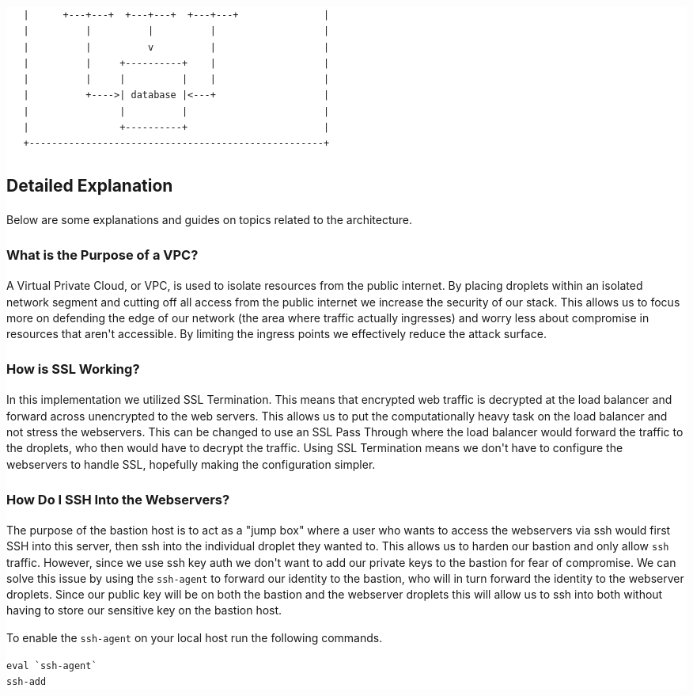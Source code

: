 ```
   |      +---+---+  +---+---+  +---+---+               |
   |          |          |          |                   |
   |          |          v          |                   |
   |          |     +----------+    |                   |
   |          |     |          |    |                   |
   |          +---->| database |<---+                   |
   |                |          |                        |
   |                +----------+                        |
   +----------------------------------------------------+
```

## Detailed Explanation

Below are some explanations and guides on topics related to the architecture.

### What is the Purpose of a VPC?

A Virtual Private Cloud, or VPC, is used to isolate resources from the public
internet. By placing droplets within an isolated network segment and cutting
off all access from the public internet we increase the security of our stack.
This allows us to focus more on defending the edge of our network (the area
where traffic actually ingresses) and worry less about compromise in resources
that aren't accessible. By limiting the ingress points we effectively reduce
the attack surface.

### How is SSL Working?

In this implementation we utilized SSL Termination. This means that encrypted
web traffic is decrypted at the load balancer and forward across unencrypted to
the web servers. This allows us to put the computationally heavy task on the
load balancer and not stress the webservers. This can be changed to use
an SSL Pass Through where the load balancer would forward the traffic to the
droplets, who then would have to decrypt the traffic. Using SSL Termination
means we don't have to configure the webservers to handle SSL, hopefully
making the configuration simpler.

### How Do I SSH Into the Webservers?

The purpose of the bastion host is to act as a "jump box" where a user who
wants to access the webservers via ssh would first SSH into this server, then
ssh into the individual droplet they wanted to. This allows us to harden our
bastion and only allow `ssh` traffic. However, since we use ssh key auth we
don't want to add our private keys to the bastion for fear of compromise. We
can solve this issue by using the `ssh-agent` to forward our identity to the
bastion, who will in turn forward the identity to the webserver droplets. Since
our public key will be on both the bastion and the webserver droplets this will
allow us to ssh into both without having to store our sensitive key on the
bastion host.

To enable the `ssh-agent` on your local host run the following commands.

```
eval `ssh-agent`
ssh-add
```
